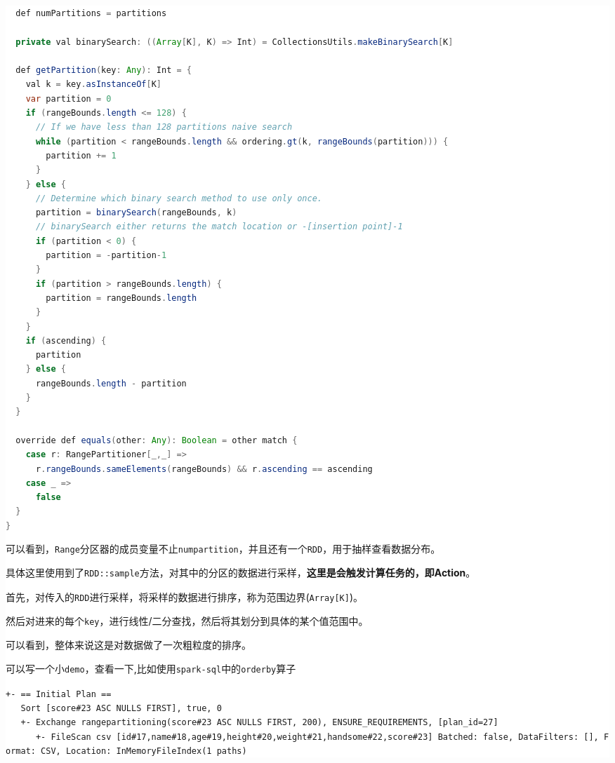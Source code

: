 ```java
  def numPartitions = partitions

  private val binarySearch: ((Array[K], K) => Int) = CollectionsUtils.makeBinarySearch[K]

  def getPartition(key: Any): Int = {
    val k = key.asInstanceOf[K]
    var partition = 0
    if (rangeBounds.length <= 128) {
      // If we have less than 128 partitions naive search
      while (partition < rangeBounds.length && ordering.gt(k, rangeBounds(partition))) {
        partition += 1
      }
    } else {
      // Determine which binary search method to use only once.
      partition = binarySearch(rangeBounds, k)
      // binarySearch either returns the match location or -[insertion point]-1
      if (partition < 0) {
        partition = -partition-1
      }
      if (partition > rangeBounds.length) {
        partition = rangeBounds.length
      }
    }
    if (ascending) {
      partition
    } else {
      rangeBounds.length - partition
    }
  }

  override def equals(other: Any): Boolean = other match {
    case r: RangePartitioner[_,_] =>
      r.rangeBounds.sameElements(rangeBounds) && r.ascending == ascending
    case _ =>
      false
  }
}
```

可以看到，`Range`分区器的成员变量不止`numpartition`，并且还有一个`RDD`，用于抽样查看数据分布。

具体这里使用到了`RDD::sample`方法，对其中的分区的数据进行采样，**这里是会触发计算任务的，即Action**。

首先，对传入的`RDD`进行采样，将采样的数据进行排序，称为范围边界(`Array[K]`)。

然后对进来的每个`key`，进行线性/二分查找，然后将其划分到具体的某个值范围中。

可以看到，整体来说这是对数据做了一次粗粒度的排序。

可以写一个小`demo`，查看一下,比如使用`spark-sql`中的`orderby`算子

```plaintext
+- == Initial Plan ==
   Sort [score#23 ASC NULLS FIRST], true, 0
   +- Exchange rangepartitioning(score#23 ASC NULLS FIRST, 200), ENSURE_REQUIREMENTS, [plan_id=27]
      +- FileScan csv [id#17,name#18,age#19,height#20,weight#21,handsome#22,score#23] Batched: false, DataFilters: [], Format: CSV, Location: InMemoryFileIndex(1 paths)
```
